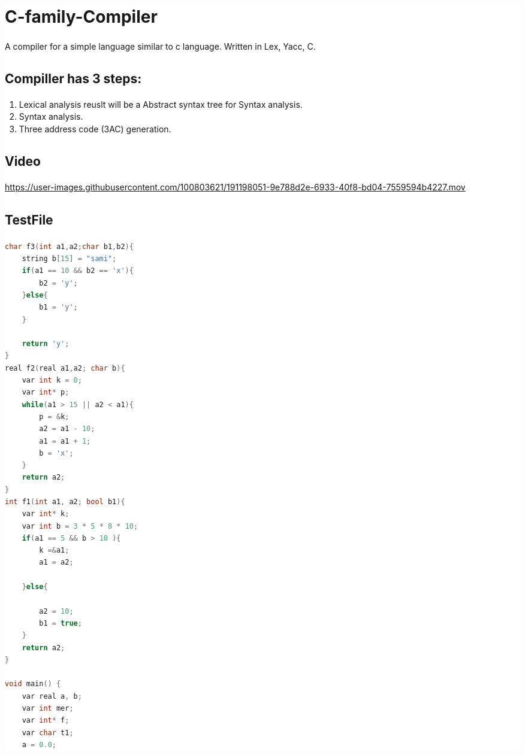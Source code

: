 # C-family-Compiler


A compiler for a simple language similar to c language. Written in Lex, Yacc, C.


## Compiller has 3 steps:

1. Lexical analysis reuslt will be a Abstract syntax tree for Syntax analysis.
2. Syntax analysis.
3. Three address code (3AC) generation.

## Video


https://user-images.githubusercontent.com/100803621/191198051-9e788d2e-6933-40f8-bd04-7559594b4227.mov


## TestFile

```c
char f3(int a1,a2;char b1,b2){
	string b[15] = "sami";
	if(a1 == 10 && b2 == 'x'){
		b2 = 'y';
	}else{
		b1 = 'y';
	}

	return 'y';
}
real f2(real a1,a2; char b){
	var int k = 0;
	var int* p;
	while(a1 > 15 || a2 < a1){
		p = &k;
		a2 = a1 - 10;
		a1 = a1 + 1;
		b = 'x';
	}
	return a2;
}
int f1(int a1, a2; bool b1){
	var int* k;
	var int b = 3 * 5 * 8 * 10;
	if(a1 == 5 && b > 10 ){
		k =&a1;
		a1 = a2;

	}else{

		a2 = 10;
		b1 = true;
	}
	return a2;
}

void main() {
    var real a, b;
    var int mer;
    var int* f;
    var char t1;
    a = 0.0;
```